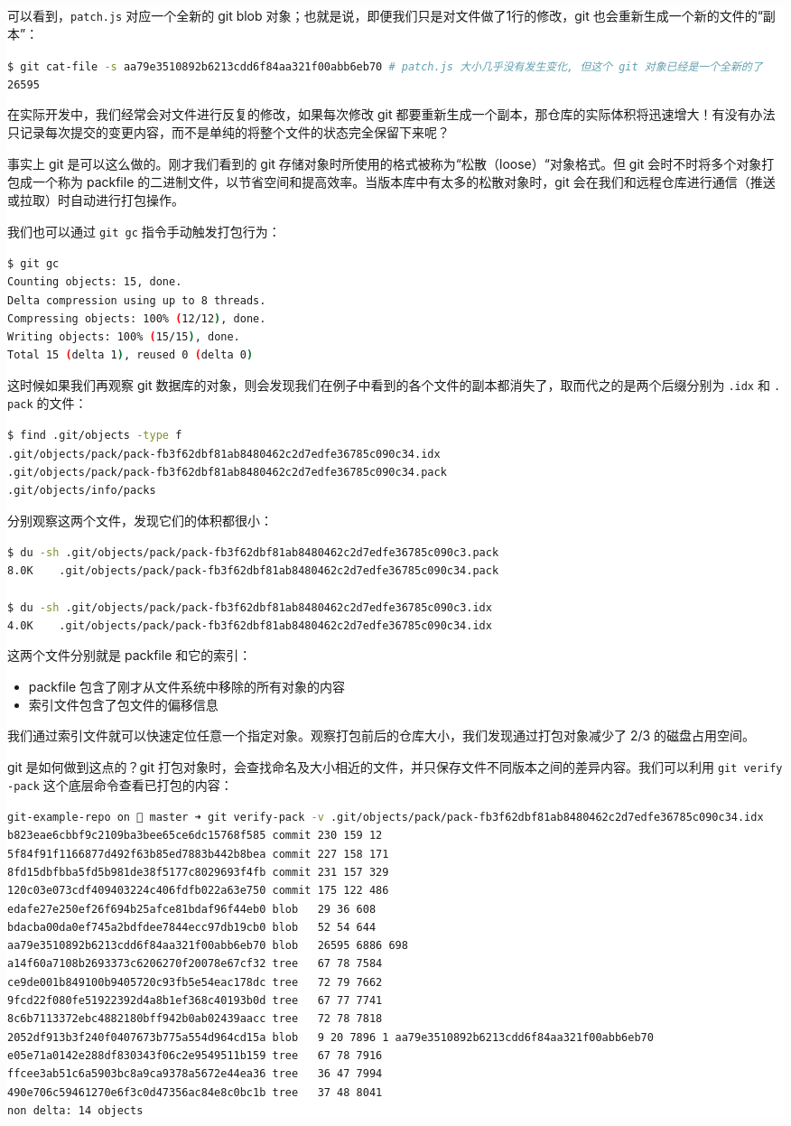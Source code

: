 可以看到，`patch.js` 对应一个全新的 git blob 对象；也就是说，即便我们只是对文件做了1行的修改，git 也会重新生成一个新的文件的“副本”：

```sh
$ git cat-file -s aa79e3510892b6213cdd6f84aa321f00abb6eb70 # patch.js 大小几乎没有发生变化, 但这个 git 对象已经是一个全新的了
26595
```

在实际开发中，我们经常会对文件进行反复的修改，如果每次修改 git 都要重新生成一个副本，那仓库的实际体积将迅速增大！有没有办法只记录每次提交的变更内容，而不是单纯的将整个文件的状态完全保留下来呢？

事实上 git 是可以这么做的。刚才我们看到的 git 存储对象时所使用的格式被称为“松散（loose）“对象格式。但 git 会时不时将多个对象打包成一个称为 packfile 的二进制文件，以节省空间和提高效率。当版本库中有太多的松散对象时，git 会在我们和远程仓库进行通信（推送或拉取）时自动进行打包操作。

我们也可以通过 `git gc` 指令手动触发打包行为：

```sh
$ git gc
Counting objects: 15, done.
Delta compression using up to 8 threads.
Compressing objects: 100% (12/12), done.
Writing objects: 100% (15/15), done.
Total 15 (delta 1), reused 0 (delta 0)
```

这时候如果我们再观察 git 数据库的对象，则会发现我们在例子中看到的各个文件的副本都消失了，取而代之的是两个后缀分别为 `.idx` 和 `.pack` 的文件：

```sh
$ find .git/objects -type f
.git/objects/pack/pack-fb3f62dbf81ab8480462c2d7edfe36785c090c34.idx
.git/objects/pack/pack-fb3f62dbf81ab8480462c2d7edfe36785c090c34.pack
.git/objects/info/packs
```

分别观察这两个文件，发现它们的体积都很小：

```sh
$ du -sh .git/objects/pack/pack-fb3f62dbf81ab8480462c2d7edfe36785c090c3.pack
8.0K	.git/objects/pack/pack-fb3f62dbf81ab8480462c2d7edfe36785c090c34.pack

$ du -sh .git/objects/pack/pack-fb3f62dbf81ab8480462c2d7edfe36785c090c3.idx
4.0K	.git/objects/pack/pack-fb3f62dbf81ab8480462c2d7edfe36785c090c34.idx
```

这两个文件分别就是 packfile 和它的索引：

* packfile 包含了刚才从文件系统中移除的所有对象的内容
* 索引文件包含了包文件的偏移信息

我们通过索引文件就可以快速定位任意一个指定对象。观察打包前后的仓库大小，我们发现通过打包对象减少了 2/3 的磁盘占用空间。

git 是如何做到这点的？git 打包对象时，会查找命名及大小相近的文件，并只保存文件不同版本之间的差异内容。我们可以利用 `git verify-pack` 这个底层命令查看已打包的内容：

```sh
git-example-repo on  master ➜ git verify-pack -v .git/objects/pack/pack-fb3f62dbf81ab8480462c2d7edfe36785c090c34.idx
b823eae6cbbf9c2109ba3bee65ce6dc15768f585 commit 230 159 12
5f84f91f1166877d492f63b85ed7883b442b8bea commit 227 158 171
8fd15dbfbba5fd5b981de38f5177c8029693f4fb commit 231 157 329
120c03e073cdf409403224c406fdfb022a63e750 commit 175 122 486
edafe27e250ef26f694b25afce81bdaf96f44eb0 blob   29 36 608
bdacba00da0ef745a2bdfdee7844ecc97db19cb0 blob   52 54 644
aa79e3510892b6213cdd6f84aa321f00abb6eb70 blob   26595 6886 698
a14f60a7108b2693373c6206270f20078e67cf32 tree   67 78 7584
ce9de001b849100b9405720c93fb5e54eac178dc tree   72 79 7662
9fcd22f080fe51922392d4a8b1ef368c40193b0d tree   67 77 7741
8c6b7113372ebc4882180bff942b0ab02439aacc tree   72 78 7818
2052df913b3f240f0407673b775a554d964cd15a blob   9 20 7896 1 aa79e3510892b6213cdd6f84aa321f00abb6eb70
e05e71a0142e288df830343f06c2e9549511b159 tree   67 78 7916
ffcee3ab51c6a5903bc8a9ca9378a5672e44ea36 tree   36 47 7994
490e706c59461270e6f3c0d47356ac84e8c0bc1b tree   37 48 8041
non delta: 14 objects
```